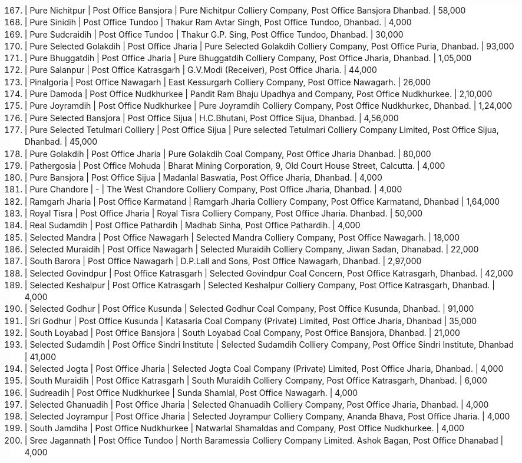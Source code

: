 167. | Pure Nichitpur | Post Office Bansjora | Pure Nichitpur Colliery Company, Post Office Bansjora Dhanbad. | 58,000  
168. | Pure Sinidih | Post Office Tundoo | Thakur Ram Avtar Singh, Post Office Tundoo, Dhanbad. | 4,000  
169. | Pure Sudcraidih | Post Office Tundoo | Thakur G.P. Sing, Post Office Tundoo, Dhanbad. | 30,000  
170. | Pure Selected Golakdih | Post Office Jharia | Pure Selected Golakdih Colliery Company, Post Office Puria, Dhanbad. | 93,000  
171. | Pure Bhuggatdih | Post Office Jharia | Pure Bhuggatdih Colliery Company, Post Office Jharia, Dhanbad. | 1,05,000  
172. | Pure Salanpur | Post Office Katrasgarh |  G.V.Modi (Receiver), Post Office Jharia. | 44,000  
173. | Pinalgoria | Post Office Nawagarh | East Kessurgarh Colliery Company, Post Office Nawagarh. | 26,000  
174. | Pure Damoda | Post Office Nudkhurkee | Pandit Ram Bhaju Upadhya and Company, Post Office Nudkhurkee. | 2,10,000  
175. | Pure Joyramdih | Post Office Nudkhurkee | Pure Joyramdih Colliery Company, Post Office Nudkhurkec, Dhanbad. | 1,24,000  
176. | Pure Selected Bansjora | Post Office Sijua |  H.C.Bhutani, Post Office Sijua, Dhanbad. | 4,56,000  
177. | Pure Selected Tetulmari Colliery | Post Office Sijua | Pure selected Tetulmari Colliery Company Limited, Post Office Sijua, Dhanbad. | 45,000  
178. | Pure Golakdih | Post Office Jharia | Pure Golakdih Coal Company, Post Office Jharia Dhanbad. | 80,000  
179. | Pathergosia | Post Office Mohuda | Bharat Mining Corporation, 9, Old Court House Street, Calcutta. | 4,000  
180. | Pure Bansjora | Post Office Sijua | Madanlal Baswatia, Post Office Jharia, Dhanbad. | 4,000  
181. | Pure Chandore | - | The West Chandore Colliery Company, Post Office Jharia, Dhanbad. | 4,000  
182. | Ramgarh Jharia | Post Office Karmatand | Ramgarh Jharia Colliery Company, Post Office Karmatand, Dhanbad | 1,64,000  
183. | Royal Tisra | Post Office Jharia | Royal Tisra Colliery Company, Post Office Jharia. Dhanbad. | 50,000  
184. | Real Sudamdih | Post Office Pathardih | Madhab Sinha, Post Office Pathardih. | 4,000  
185. | Selected Mandra | Post Office Nawagarh | Selected Mandra Colliery Company, Post Office Nawagarh. | 18,000  
186. | Selected Muraidih | Post Office Nawagarh | Selected Muraidih Colliery Company, Jiwan Sadan, Dhanabad. | 22,000  
187. | South Barora | Post Office Nawagarh |  D.P.Lall and Sons, Post Office Nawagarh, Dhanbad. | 2,97,000  
188. | Selected Govindpur | Post Office Katrasgarh | Selected Govindpur Coal Concern, Post Office Katrasgarh, Dhanbad. | 42,000  
189. | Selected Keshalpur | Post Office Katrasgarh | Selected Keshalpur Colliery Company, Post Office Katrasgarh, Dhanbad. | 4,000  
190. | Selected Godhur | Post Office Kusunda | Selected Godhur Coal Company, Post Office Kusunda, Dhanbad. | 91,000  
191. | Sri Godhur | Post Office Kusunda | Katasaria Coal Company (Private) Limited, Post Office Jharia, Dhanbad | 35,000  
192. | South Loyabad | Post Office Bansjora | South Loyabad Coal Company, Post Office Bansjora, Dhanbad. | 21,000  
193. | Selected Sudamdih | Post Office Sindri Institute | Selected Sudamdih Colliery Company, Post Office Sindri Institute, Dhanbad | 41,000  
194. | Selected Jogta | Post Office Jharia | Selected Jogta Coal Company (Private) Limited, Post Office Jharia, Dhanbad. | 4,000  
195. | South Muraidih | Post Office Katrasgarh | South Muraidih Colliery Company, Post Office Katrasgarh, Dhanbad. | 6,000  
196. | Sudreadih | Post Office Nudkhurkee | Sunda Shamlal, Post Office Nawagarh. | 4,000  
197. | Selected Ghanuadih | Post Office Jharia | Selected Ghanuadih Colliery Company, Post Office Jharia, Dhanbad. | 4,000  
198. | Selected Joyrampur | Post Office Jharia | Selected Joyrampur Colliery Company, Ananda Bhava, Post Office Jharia. | 4,000  
199. | South Jamdiha | Post Office Nudkhurkee | Natwarlal Shamaldas and Company, Post Office Nudkhurkee. | 4,000  
200. | Sree Jagannath | Post Office Tundoo | North Baramessia Colliery Company Limited. Ashok Bagan, Post Office Dhanabad | 4,000  